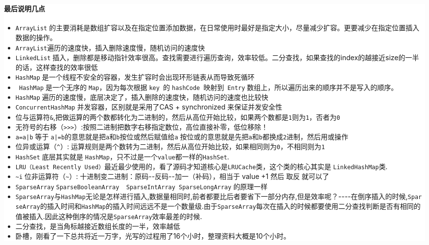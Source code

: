 

#### 最后说明几点
  *  `ArrayList` 的主要消耗是数组扩容以及在指定位置添加数据，在日常使用时最好是指定大小，尽量减少扩容。更要减少在指定位置插入数据的操作。
  *  `ArrayList`遍历的速度快，插入删除速度慢，随机访问的速度快
  *  `LinkedList` 插入，删除都是移动指针效率很高。查找需要进行遍历查询，效率较低。二分查找，如果查找的index的越接近size的一半的话，这样查找的效率很低
  *  `HashMap` 是一个线程不安全的容器，发生扩容时会出现环形链表从而导致死循环
  *  ` HashMap` 是一个无序的 `Map`，因为每次根据 `key `的 `hashCode `映射到` Entry` 数组上，所以遍历出来的顺序并不是写入的顺序。
  * `HashMap` 遍历的速度慢，底层决定了，插入删除的速度快，随机访问的速度也比较快
  * `ConcurrentHashMap` 并发容器，区别就是采用了CAS + synchronized 来保证并发安全性
  *  位与运算符`&`,把做运算的两个数都转化为二进制的，然后从高位开始比较，如果两个数都是`1`则为`1`，否者为`0`
  * 无符号的右移（`>>>`）:按照二进制把数字右移指定数位，高位直接补零，低位移除！ 
  *  `a=a|b` 等于 `a|=b`的意思就是把`a`和`b`按位或然后赋值给`a` 按位或的意思就是先把`a`和`b`都换成`2`进制，然后用或操作
   *  位异或运算（`^`）: 运算规则是两个数转为二进制，然后从高位开始比较，如果相同则为`0`，不相同则为`1`
   * `HashSet` 底层其实就是 `HashMap`，只不过是一个`value`都一样的`HashSet`.
   *  `LRU（Least Recently Used）`最近最少使用的，看了源码才知道核心是`LRUCache`类，这个类的核心其实是 `LinkedHashMap`类.
  *   `~i` 位非运算符（`~`）: 十进制变二进制：原码--反码--加一（补码），相当于 value +1 然后 取反  就可以了
  * `SparseArray` `SparseBooleanArray  SparseIntArray SparseLongArray` 的原理一样
  *  `SparseArray`与`HashMap`无论是怎样进行插入,数据量相同时,前者都要比后者要省下一部分内存,但是效率呢？----在倒序插入的时候,`SparseArray`的插入时间和`HashMap`的插入时间远远不是一个数量级.由于`SparseArray`每次在插入的时候都要使用二分查找判断是否有相同的值被插入.因此这种倒序的情况是`SparseArray`效率最差的时候.
  *  二分查找，是当角标越接近数组长度的一半，效率越低
  * 卧槽，刚看了一下总共将近一万字，光写的过程用了16个小时，整理资料大概是10个小时。